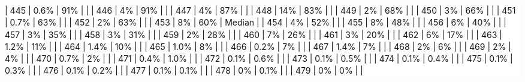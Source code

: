 | 445 | 0.6% | 91% |  |
| 446 | 4% | 91% |  |
| 447 | 4% | 87% |  |
| 448 | 14% | 83% |  |
| 449 | 2% | 68% |  |
| 450 | 3% | 66% |  |
| 451 | 0.7% | 63% |  |
| 452 | 2% | 63% |  |
| 453 | 8% | 60% | Median |
| 454 | 4% | 52% |  |
| 455 | 8% | 48% |  |
| 456 | 6% | 40% |  |
| 457 | 3% | 35% |  |
| 458 | 3% | 31% |  |
| 459 | 2% | 28% |  |
| 460 | 7% | 26% |  |
| 461 | 3% | 20% |  |
| 462 | 6% | 17% |  |
| 463 | 1.2% | 11% |  |
| 464 | 1.4% | 10% |  |
| 465 | 1.0% | 8% |  |
| 466 | 0.2% | 7% |  |
| 467 | 1.4% | 7% |  |
| 468 | 2% | 6% |  |
| 469 | 2% | 4% |  |
| 470 | 0.7% | 2% |  |
| 471 | 0.4% | 1.0% |  |
| 472 | 0.1% | 0.6% |  |
| 473 | 0.1% | 0.5% |  |
| 474 | 0.1% | 0.4% |  |
| 475 | 0.1% | 0.3% |  |
| 476 | 0.1% | 0.2% |  |
| 477 | 0.1% | 0.1% |  |
| 478 | 0% | 0.1% |  |
| 479 | 0% | 0% |  |
